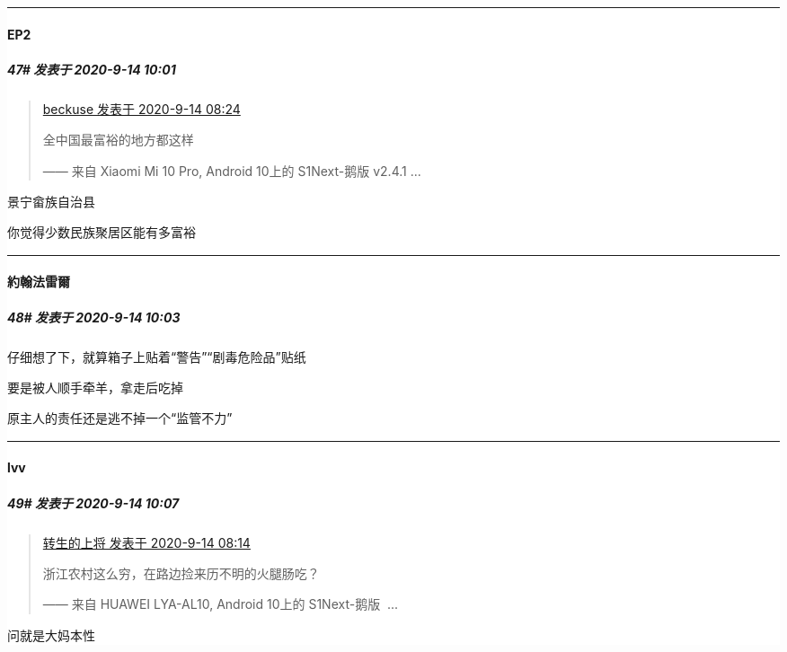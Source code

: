 



*****

####  EP2  
##### 47#       发表于 2020-9-14 10:01



<blockquote><a href="httphttps://bbs.saraba1st.com/2b/forum.php?mod=redirect&amp;goto=findpost&amp;pid=48729033&amp;ptid=1959751" target="_blank">beckuse 发表于 2020-9-14 08:24</a>

全中国最富裕的地方都这样


—— 来自 Xiaomi Mi 10 Pro, Android 10上的 S1Next-鹅版 v2.4.1 ...</blockquote>
景宁畲族自治县



你觉得少数民族聚居区能有多富裕







*****

####  約翰法雷爾  
##### 48#       发表于 2020-9-14 10:03




仔细想了下，就算箱子上贴着“警告”“剧毒危险品”贴纸


要是被人顺手牵羊，拿走后吃掉


原主人的责任还是逃不掉一个“监管不力”







*****

####  lvv  
##### 49#       发表于 2020-9-14 10:07



<blockquote><a href="httphttps://bbs.saraba1st.com/2b/forum.php?mod=redirect&amp;goto=findpost&amp;pid=48728973&amp;ptid=1959751" target="_blank">转生的上将 发表于 2020-9-14 08:14</a>

浙江农村这么穷，在路边捡来历不明的火腿肠吃？


—— 来自 HUAWEI LYA-AL10, Android 10上的 S1Next-鹅版  ...</blockquote>
问就是大妈本性


